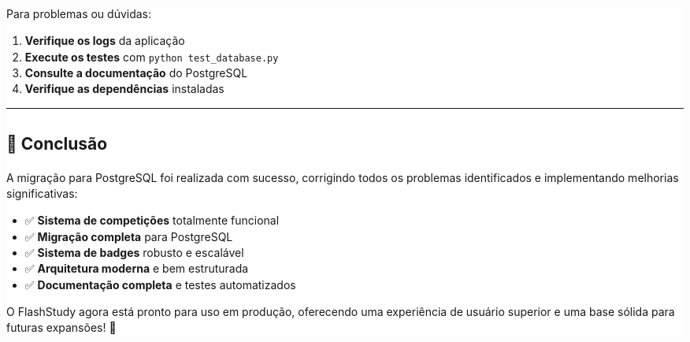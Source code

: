 Para problemas ou dúvidas:

1. **Verifique os logs** da aplicação
2. **Execute os testes** com `python test_database.py`
3. **Consulte a documentação** do PostgreSQL
4. **Verifique as dependências** instaladas

---

## 🎉 Conclusão

A migração para PostgreSQL foi realizada com sucesso, corrigindo todos os problemas identificados e implementando melhorias significativas:

- ✅ **Sistema de competições** totalmente funcional
- ✅ **Migração completa** para PostgreSQL
- ✅ **Sistema de badges** robusto e escalável
- ✅ **Arquitetura moderna** e bem estruturada
- ✅ **Documentação completa** e testes automatizados

O FlashStudy agora está pronto para uso em produção, oferecendo uma experiência de usuário superior e uma base sólida para futuras expansões! 🚀



